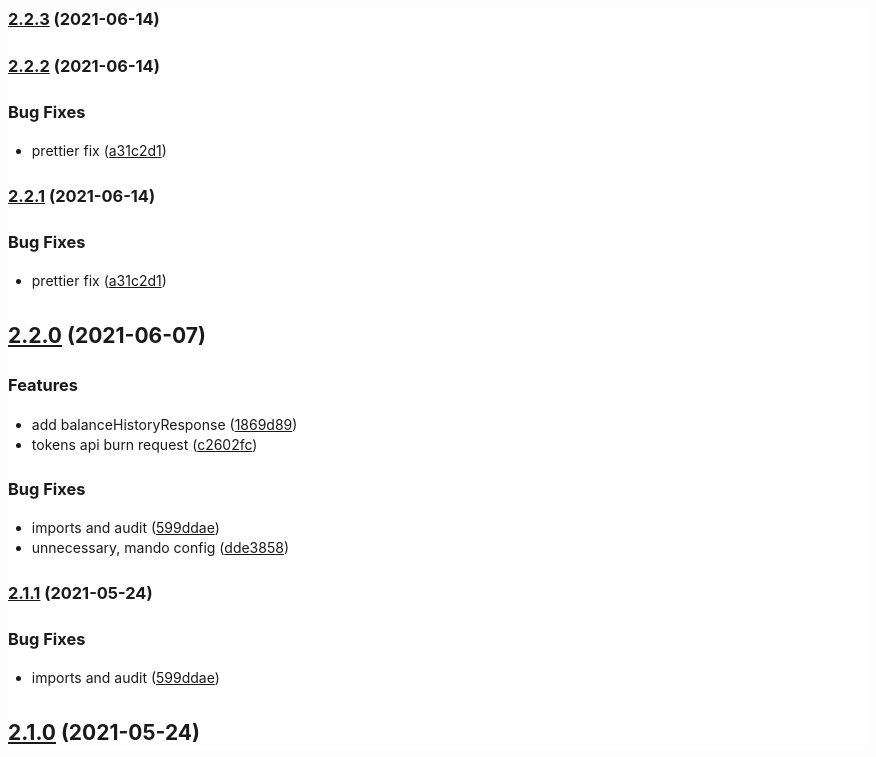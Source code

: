 ### [2.2.3](https://gitlab.com/ConsenSys/codefi/common/packages/ts-types/compare/v2.2.2...v2.2.3) (2021-06-14)

### [2.2.2](https://gitlab.com/ConsenSys/codefi/common/packages/ts-types/compare/v2.2.0...v2.2.2) (2021-06-14)


### Bug Fixes

* prettier fix ([a31c2d1](https://gitlab.com/ConsenSys/codefi/common/packages/ts-types/commit/a31c2d10042684f43bbe74969169d63ee99d426b))

### [2.2.1](https://gitlab.com/ConsenSys/codefi/common/packages/ts-types/compare/v2.2.0...v2.2.1) (2021-06-14)


### Bug Fixes

* prettier fix ([a31c2d1](https://gitlab.com/ConsenSys/codefi/common/packages/ts-types/commit/a31c2d10042684f43bbe74969169d63ee99d426b))

## [2.2.0](https://gitlab.com/ConsenSys/codefi/common/packages/ts-types/compare/v1.7.0...v2.2.0) (2021-06-07)


### Features

* add balanceHistoryResponse ([1869d89](https://gitlab.com/ConsenSys/codefi/common/packages/ts-types/commit/1869d89a56dbb82cc61a87cebc75ad316ad38c0d))
* tokens api burn request ([c2602fc](https://gitlab.com/ConsenSys/codefi/common/packages/ts-types/commit/c2602fc2f644f00d9c6a2a3e870445e06cca2698))


### Bug Fixes

* imports and audit ([599ddae](https://gitlab.com/ConsenSys/codefi/common/packages/ts-types/commit/599ddae86add44e85cc5e10664114097669ec413))
* unnecessary, mando config ([dde3858](https://gitlab.com/ConsenSys/codefi/common/packages/ts-types/commit/dde3858356c43716f7511f302507ef37081e7f79))

### [2.1.1](https://gitlab.com/ConsenSys/codefi/common/packages/ts-types/compare/v2.1.0...v2.1.1) (2021-05-24)


### Bug Fixes

* imports and audit ([599ddae](https://gitlab.com/ConsenSys/codefi/common/packages/ts-types/commit/599ddae86add44e85cc5e10664114097669ec413))

## [2.1.0](https://gitlab.com/ConsenSys/codefi/common/packages/ts-types/compare/v2.0.1...v2.1.0) (2021-05-24)
